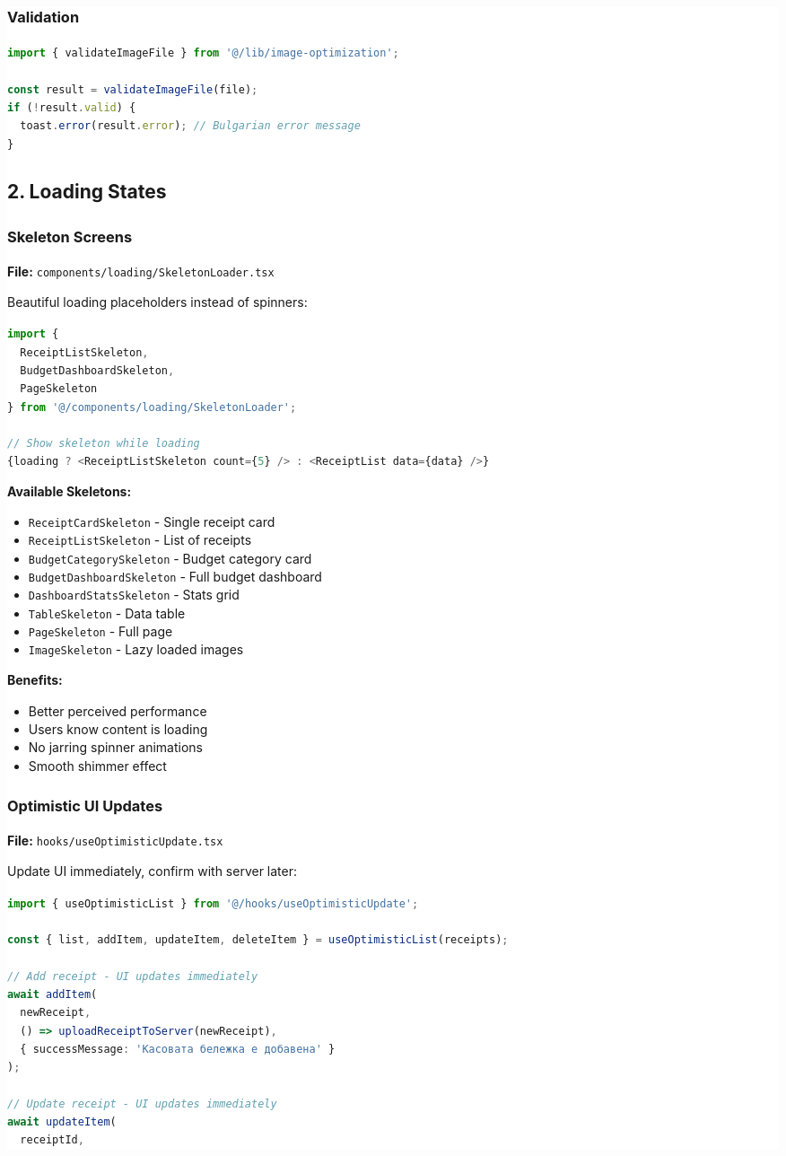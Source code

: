 ### Validation

```typescript
import { validateImageFile } from '@/lib/image-optimization';

const result = validateImageFile(file);
if (!result.valid) {
  toast.error(result.error); // Bulgarian error message
}
```

## 2. Loading States

### Skeleton Screens

**File:** `components/loading/SkeletonLoader.tsx`

Beautiful loading placeholders instead of spinners:

```typescript
import {
  ReceiptListSkeleton,
  BudgetDashboardSkeleton,
  PageSkeleton
} from '@/components/loading/SkeletonLoader';

// Show skeleton while loading
{loading ? <ReceiptListSkeleton count={5} /> : <ReceiptList data={data} />}
```

**Available Skeletons:**
- `ReceiptCardSkeleton` - Single receipt card
- `ReceiptListSkeleton` - List of receipts
- `BudgetCategorySkeleton` - Budget category card
- `BudgetDashboardSkeleton` - Full budget dashboard
- `DashboardStatsSkeleton` - Stats grid
- `TableSkeleton` - Data table
- `PageSkeleton` - Full page
- `ImageSkeleton` - Lazy loaded images

**Benefits:**
- Better perceived performance
- Users know content is loading
- No jarring spinner animations
- Smooth shimmer effect

### Optimistic UI Updates

**File:** `hooks/useOptimisticUpdate.tsx`

Update UI immediately, confirm with server later:

```typescript
import { useOptimisticList } from '@/hooks/useOptimisticUpdate';

const { list, addItem, updateItem, deleteItem } = useOptimisticList(receipts);

// Add receipt - UI updates immediately
await addItem(
  newReceipt,
  () => uploadReceiptToServer(newReceipt),
  { successMessage: 'Касовата бележка е добавена' }
);

// Update receipt - UI updates immediately
await updateItem(
  receiptId,
```